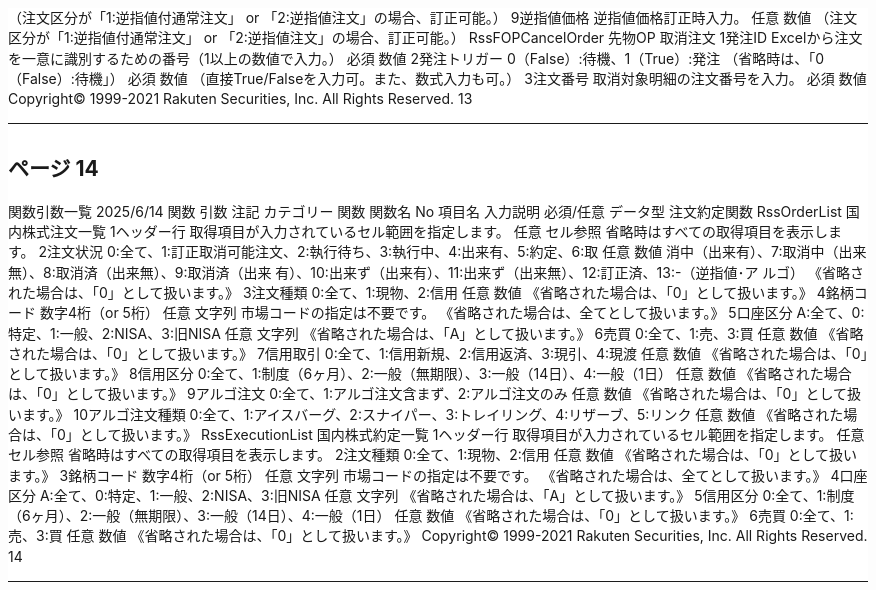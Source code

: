 （注文区分が「1:逆指値付通常注文」 or 「2:逆指値注文」の場合、訂正可能。）
9逆指値価格 逆指値価格訂正時入力。 任意 数値
（注文区分が「1:逆指値付通常注文」 or 「2:逆指値注文」の場合、訂正可能。）
RssFOPCancelOrder 先物OP 取消注文 1発注ID Excelから注文を一意に識別するための番号（1以上の数値で入力。） 必須 数値
2発注トリガー 0（False）:待機、1（True）:発注 （省略時は、「0（False）:待機」） 必須 数値
（直接True/Falseを入力可。また、数式入力も可。）
3注文番号 取消対象明細の注文番号を入力。 必須 数値
Copyright© 1999-2021 Rakuten Securities, Inc. All Rights Reserved. 13

---

## ページ 14

関数引数一覧 2025/6/14
関数 引数 注記
カテゴリー 関数 関数名 No 項目名 入力説明 必須/任意 データ型
注文約定関数 RssOrderList 国内株式注文一覧 1ヘッダー行 取得項目が入力されているセル範囲を指定します。 任意 セル参照
省略時はすべての取得項目を表示します。
2注文状況 0:全て、1:訂正取消可能注文、2:執行待ち、3:執行中、4:出来有、5:約定、6:取 任意 数値
消中（出来有）、7:取消中（出来無）、8:取消済（出来無）、9:取消済（出来
有）、10:出来ず（出来有）、11:出来ず（出来無）、12:訂正済、13:-（逆指値･ア
ルゴ）
《省略された場合は、「0」として扱います。》
3注文種類 0:全て、1:現物、2:信用 任意 数値
《省略された場合は、「0」として扱います。》
4銘柄コード 数字4桁（or 5桁） 任意 文字列
市場コードの指定は不要です。
《省略された場合は、全てとして扱います。》
5口座区分 A:全て、0:特定、1:一般、2:NISA、3:旧NISA 任意 文字列
《省略された場合は、「A」として扱います。》
6売買 0:全て、1:売、3:買 任意 数値
《省略された場合は、「0」として扱います。》
7信用取引 0:全て、1:信用新規、2:信用返済、3:現引、4:現渡 任意 数値
《省略された場合は、「0」として扱います。》
8信用区分 0:全て、1:制度（6ヶ月）、2:一般（無期限）、3:一般（14日）、4:一般（1日） 任意 数値
《省略された場合は、「0」として扱います。》
9アルゴ注文 0:全て、1:アルゴ注文含まず、2:アルゴ注文のみ 任意 数値
《省略された場合は、「0」として扱います。》
10アルゴ注文種類 0:全て、1:アイスバーグ、2:スナイパー、3:トレイリング、4:リザーブ、5:リンク 任意 数値
《省略された場合は、「0」として扱います。》
RssExecutionList 国内株式約定一覧 1ヘッダー行 取得項目が入力されているセル範囲を指定します。 任意 セル参照
省略時はすべての取得項目を表示します。
2注文種類 0:全て、1:現物、2:信用 任意 数値
《省略された場合は、「0」として扱います。》
3銘柄コード 数字4桁（or 5桁） 任意 文字列
市場コードの指定は不要です。
《省略された場合は、全てとして扱います。》
4口座区分 A:全て、0:特定、1:一般、2:NISA、3:旧NISA 任意 文字列
《省略された場合は、「A」として扱います。》
5信用区分 0:全て、1:制度（6ヶ月）、2:一般（無期限）、3:一般（14日）、4:一般（1日） 任意 数値
《省略された場合は、「0」として扱います。》
6売買 0:全て、1:売、3:買 任意 数値
《省略された場合は、「0」として扱います。》
Copyright© 1999-2021 Rakuten Securities, Inc. All Rights Reserved. 14

---